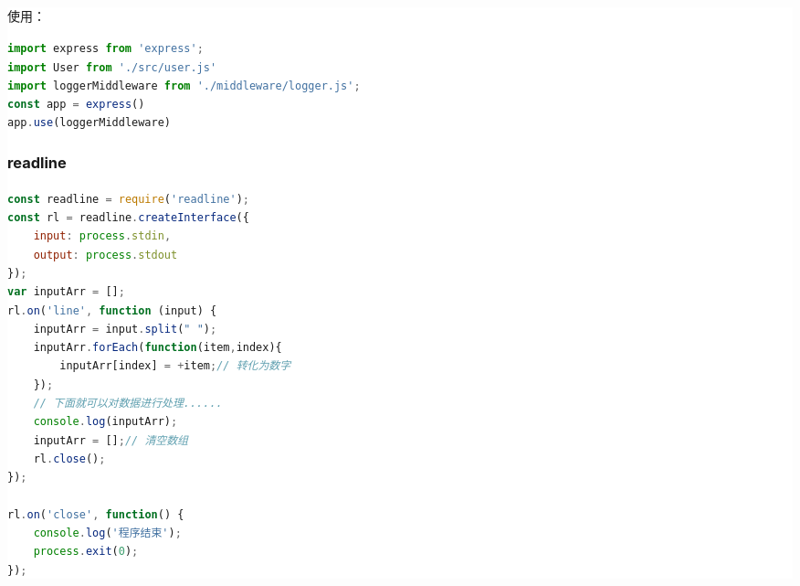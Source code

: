 

使用：

```js
import express from 'express';
import User from './src/user.js'
import loggerMiddleware from './middleware/logger.js';
const app = express()
app.use(loggerMiddleware)
```





### readline

```js
const readline = require('readline');  
const rl = readline.createInterface({  
    input: process.stdin,  
    output: process.stdout  
});  
var inputArr = [];  
rl.on('line', function (input) {  
    inputArr = input.split(" ");  
    inputArr.forEach(function(item,index){  
        inputArr[index] = +item;// 转化为数字  
    });  
    // 下面就可以对数据进行处理......  
    console.log(inputArr);  
    inputArr = [];// 清空数组  
    rl.close();  
});  
  
rl.on('close', function() {  
    console.log('程序结束');  
    process.exit(0);  
});  
```



